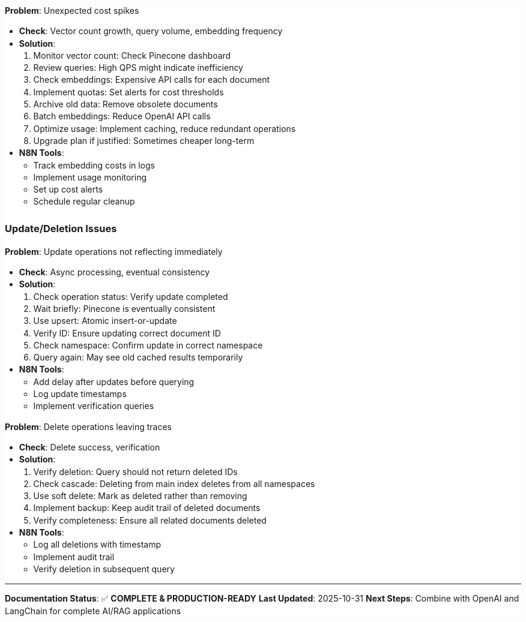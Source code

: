 **Problem**: Unexpected cost spikes
- **Check**: Vector count growth, query volume, embedding frequency
- **Solution**:
  1. Monitor vector count: Check Pinecone dashboard
  2. Review queries: High QPS might indicate inefficiency
  3. Check embeddings: Expensive API calls for each document
  4. Implement quotas: Set alerts for cost thresholds
  5. Archive old data: Remove obsolete documents
  6. Batch embeddings: Reduce OpenAI API calls
  7. Optimize usage: Implement caching, reduce redundant operations
  8. Upgrade plan if justified: Sometimes cheaper long-term
- **N8N Tools**:
  - Track embedding costs in logs
  - Implement usage monitoring
  - Set up cost alerts
  - Schedule regular cleanup

### Update/Deletion Issues

**Problem**: Update operations not reflecting immediately
- **Check**: Async processing, eventual consistency
- **Solution**:
  1. Check operation status: Verify update completed
  2. Wait briefly: Pinecone is eventually consistent
  3. Use upsert: Atomic insert-or-update
  4. Verify ID: Ensure updating correct document ID
  5. Check namespace: Confirm update in correct namespace
  6. Query again: May see old cached results temporarily
- **N8N Tools**:
  - Add delay after updates before querying
  - Log update timestamps
  - Implement verification queries

**Problem**: Delete operations leaving traces
- **Check**: Delete success, verification
- **Solution**:
  1. Verify deletion: Query should not return deleted IDs
  2. Check cascade: Deleting from main index deletes from all namespaces
  3. Use soft delete: Mark as deleted rather than removing
  4. Implement backup: Keep audit trail of deleted documents
  5. Verify completeness: Ensure all related documents deleted
- **N8N Tools**:
  - Log all deletions with timestamp
  - Implement audit trail
  - Verify deletion in subsequent query
</troubleshooting>

---

**Documentation Status**: ✅ **COMPLETE & PRODUCTION-READY**
**Last Updated**: 2025-10-31
**Next Steps**: Combine with OpenAI and LangChain for complete AI/RAG applications